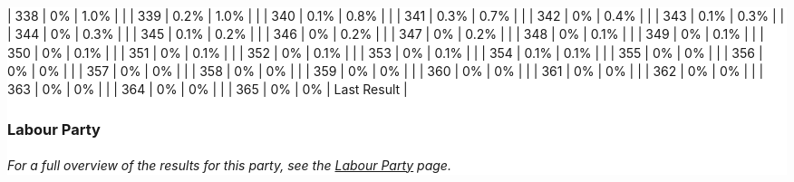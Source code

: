 | 338 | 0% | 1.0% |  |
| 339 | 0.2% | 1.0% |  |
| 340 | 0.1% | 0.8% |  |
| 341 | 0.3% | 0.7% |  |
| 342 | 0% | 0.4% |  |
| 343 | 0.1% | 0.3% |  |
| 344 | 0% | 0.3% |  |
| 345 | 0.1% | 0.2% |  |
| 346 | 0% | 0.2% |  |
| 347 | 0% | 0.2% |  |
| 348 | 0% | 0.1% |  |
| 349 | 0% | 0.1% |  |
| 350 | 0% | 0.1% |  |
| 351 | 0% | 0.1% |  |
| 352 | 0% | 0.1% |  |
| 353 | 0% | 0.1% |  |
| 354 | 0.1% | 0.1% |  |
| 355 | 0% | 0% |  |
| 356 | 0% | 0% |  |
| 357 | 0% | 0% |  |
| 358 | 0% | 0% |  |
| 359 | 0% | 0% |  |
| 360 | 0% | 0% |  |
| 361 | 0% | 0% |  |
| 362 | 0% | 0% |  |
| 363 | 0% | 0% |  |
| 364 | 0% | 0% |  |
| 365 | 0% | 0% | Last Result |

### Labour Party

*For a full overview of the results for this party, see the [Labour Party](party-labourparty.html) page.*
